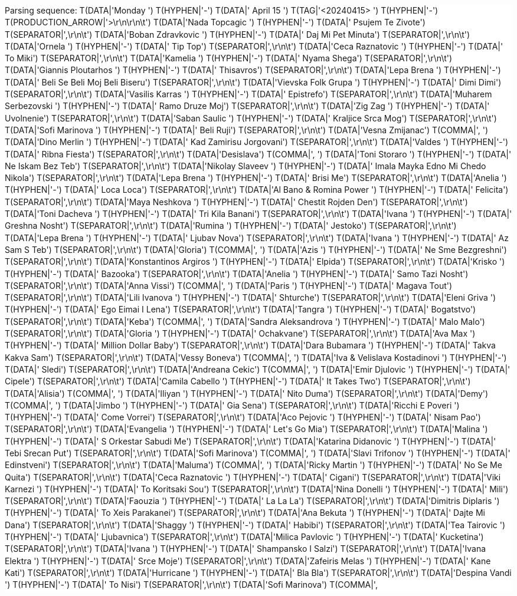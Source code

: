 Parsing sequence: T(DATA|'Monday ') T(HYPHEN|'-') T(DATA|' April 15 ') T(TAG|'<20240415> ') T(HYPHEN|'-') T(PRODUCTION_ARROW|'>\r\n\r\n\t') T(DATA|'Nada Topcagic ') T(HYPHEN|'-') T(DATA|' Psujem Te Zivote') T(SEPARATOR|',\r\n\t') T(DATA|'Boban Zdravkovic ') T(HYPHEN|'-') T(DATA|' Daj Mi Pet Minuta') T(SEPARATOR|',\r\n\t') T(DATA|'Ornela ') T(HYPHEN|'-') T(DATA|' Tip Top') T(SEPARATOR|',\r\n\t') T(DATA|'Ceca Raznatovic ') T(HYPHEN|'-') T(DATA|' To Miki') T(SEPARATOR|',\r\n\t') T(DATA|'Kamelia ') T(HYPHEN|'-') T(DATA|' Nyama Shega') T(SEPARATOR|',\r\n\t') T(DATA|'Giannis Ploutarhos ') T(HYPHEN|'-') T(DATA|' Thisavros') T(SEPARATOR|',\r\n\t') T(DATA|'Lepa Brena ') T(HYPHEN|'-') T(DATA|' Beli Se Beli Moj Beli Biseru') T(SEPARATOR|',\r\n\t') T(DATA|'Vievska Folk Grupa ') T(HYPHEN|'-') T(DATA|' Dimi Dimi') T(SEPARATOR|',\r\n\t') T(DATA|'Vasilis Karras ') T(HYPHEN|'-') T(DATA|' Epistrefo') T(SEPARATOR|',\r\n\t') T(DATA|'Muharem Serbezovski ') T(HYPHEN|'-') T(DATA|' Ramo Druze Moj') T(SEPARATOR|',\r\n\t') T(DATA|'Zig Zag ') T(HYPHEN|'-') T(DATA|' Uvolnenie') T(SEPARATOR|',\r\n\t') T(DATA|'Saban Saulic ') T(HYPHEN|'-') T(DATA|' Kraljice Srca Mog') T(SEPARATOR|',\r\n\t') T(DATA|'Sofi Marinova ') T(HYPHEN|'-') T(DATA|' Beli Ruji') T(SEPARATOR|',\r\n\t') T(DATA|'Vesna Zmijanac') T(COMMA|', ') T(DATA|'Dino Merlin ') T(HYPHEN|'-') T(DATA|' Kad Zamirisu Jorgovani') T(SEPARATOR|',\r\n\t') T(DATA|'Valdes ') T(HYPHEN|'-') T(DATA|' Ribna Fiesta') T(SEPARATOR|',\r\n\t') T(DATA|'Desislava') T(COMMA|', ') T(DATA|'Toni Storaro ') T(HYPHEN|'-') T(DATA|' Ne Iskam Bez Teb') T(SEPARATOR|',\r\n\t') T(DATA|'Nikolay Slaveev ') T(HYPHEN|'-') T(DATA|' Imala Mayka Edno Mi Chedo Nikola') T(SEPARATOR|',\r\n\t') T(DATA|'Lepa Brena ') T(HYPHEN|'-') T(DATA|' Brisi Me') T(SEPARATOR|',\r\n\t') T(DATA|'Anelia ') T(HYPHEN|'-') T(DATA|' Loca Loca') T(SEPARATOR|',\r\n\t') T(DATA|'Al Bano & Romina Power ') T(HYPHEN|'-') T(DATA|' Felicita') T(SEPARATOR|',\r\n\t') T(DATA|'Maya Neshkova ') T(HYPHEN|'-') T(DATA|' Chestit Rojden Den') T(SEPARATOR|',\r\n\t') T(DATA|'Toni Dacheva ') T(HYPHEN|'-') T(DATA|' Tri Kila Banani') T(SEPARATOR|',\r\n\t') T(DATA|'Ivana ') T(HYPHEN|'-') T(DATA|' Greshna Nosht') T(SEPARATOR|',\r\n\t') T(DATA|'Rumina ') T(HYPHEN|'-') T(DATA|' Jestoko') T(SEPARATOR|',\r\n\t') T(DATA|'Lepa Brena ') T(HYPHEN|'-') T(DATA|' Ljubav Nova') T(SEPARATOR|',\r\n\t') T(DATA|'Ivana ') T(HYPHEN|'-') T(DATA|' Az Sam S Teb') T(SEPARATOR|',\r\n\t') T(DATA|'Gloria') T(COMMA|', ') T(DATA|'Azis ') T(HYPHEN|'-') T(DATA|' Ne Sme Bezgreshni') T(SEPARATOR|',\r\n\t') T(DATA|'Konstantinos Argiros ') T(HYPHEN|'-') T(DATA|' Elpida') T(SEPARATOR|',\r\n\t') T(DATA|'Krisko ') T(HYPHEN|'-') T(DATA|' Bazooka') T(SEPARATOR|',\r\n\t') T(DATA|'Anelia ') T(HYPHEN|'-') T(DATA|' Samo Tazi Nosht') T(SEPARATOR|',\r\n\t') T(DATA|'Anna Vissi') T(COMMA|', ') T(DATA|'Paris ') T(HYPHEN|'-') T(DATA|' Magava Tout') T(SEPARATOR|',\r\n\t') T(DATA|'Lili Ivanova ') T(HYPHEN|'-') T(DATA|' Shturche') T(SEPARATOR|',\r\n\t') T(DATA|'Eleni Griva ') T(HYPHEN|'-') T(DATA|' Ego Eimai I Lena') T(SEPARATOR|',\r\n\t') T(DATA|'Tangra ') T(HYPHEN|'-') T(DATA|' Bogatstvo') T(SEPARATOR|',\r\n\t') T(DATA|'Keba') T(COMMA|', ') T(DATA|'Sandra Aleksandrova ') T(HYPHEN|'-') T(DATA|' Malo Malo') T(SEPARATOR|',\r\n\t') T(DATA|'Gloria ') T(HYPHEN|'-') T(DATA|' Ochakvane') T(SEPARATOR|',\r\n\t') T(DATA|'Ava Max ') T(HYPHEN|'-') T(DATA|' Million Dollar Baby') T(SEPARATOR|',\r\n\t') T(DATA|'Dara Bubamara ') T(HYPHEN|'-') T(DATA|' Takva Kakva Sam') T(SEPARATOR|',\r\n\t') T(DATA|'Vessy Boneva') T(COMMA|', ') T(DATA|'Iva & Velislava Kostadinovi ') T(HYPHEN|'-') T(DATA|' Sledi') T(SEPARATOR|',\r\n\t') T(DATA|'Andreana Cekic') T(COMMA|', ') T(DATA|'Emir Djulovic ') T(HYPHEN|'-') T(DATA|' Cipele') T(SEPARATOR|',\r\n\t') T(DATA|'Camila Cabello ') T(HYPHEN|'-') T(DATA|' It Takes Two') T(SEPARATOR|',\r\n\t') T(DATA|'Alisia') T(COMMA|', ') T(DATA|'Iliyan ') T(HYPHEN|'-') T(DATA|' Nito Duma') T(SEPARATOR|',\r\n\t') T(DATA|'Demy') T(COMMA|', ') T(DATA|'Jimbo ') T(HYPHEN|'-') T(DATA|' Gia Sena') T(SEPARATOR|',\r\n\t') T(DATA|'Ricchi E Poveri ') T(HYPHEN|'-') T(DATA|' Come Vorrei') T(SEPARATOR|',\r\n\t') T(DATA|'Aco Pejovic ') T(HYPHEN|'-') T(DATA|' Nisam Pao') T(SEPARATOR|',\r\n\t') T(DATA|'Evangelia ') T(HYPHEN|'-') T(DATA|' Let's Go Mia') T(SEPARATOR|',\r\n\t') T(DATA|'Malina ') T(HYPHEN|'-') T(DATA|' S Orkestar Sabudi Me') T(SEPARATOR|',\r\n\t') T(DATA|'Katarina Didanovic ') T(HYPHEN|'-') T(DATA|' Tebi Srecan Put') T(SEPARATOR|',\r\n\t') T(DATA|'Sofi Marinova') T(COMMA|', ') T(DATA|'Slavi Trifonov ') T(HYPHEN|'-') T(DATA|' Edinstveni') T(SEPARATOR|',\r\n\t') T(DATA|'Maluma') T(COMMA|', ') T(DATA|'Ricky Martin ') T(HYPHEN|'-') T(DATA|' No Se Me Quita') T(SEPARATOR|',\r\n\t') T(DATA|'Ceca Raznatovic ') T(HYPHEN|'-') T(DATA|' Cigani') T(SEPARATOR|',\r\n\t') T(DATA|'Viki Karnezi ') T(HYPHEN|'-') T(DATA|' To Koritsaki Sou') T(SEPARATOR|',\r\n\t') T(DATA|'Nina Donelli ') T(HYPHEN|'-') T(DATA|' Mili') T(SEPARATOR|',\r\n\t') T(DATA|'Faouzia ') T(HYPHEN|'-') T(DATA|' La La La') T(SEPARATOR|',\r\n\t') T(DATA|'Dimitris Diplaris ') T(HYPHEN|'-') T(DATA|' To Xeis Parakanei') T(SEPARATOR|',\r\n\t') T(DATA|'Ana Bekuta ') T(HYPHEN|'-') T(DATA|' Dajte Mi Dana') T(SEPARATOR|',\r\n\t') T(DATA|'Shaggy ') T(HYPHEN|'-') T(DATA|' Habibi') T(SEPARATOR|',\r\n\t') T(DATA|'Tea Tairovic ') T(HYPHEN|'-') T(DATA|' Ljubavnica') T(SEPARATOR|',\r\n\t') T(DATA|'Milica Pavlovic ') T(HYPHEN|'-') T(DATA|' Kucketina') T(SEPARATOR|',\r\n\t') T(DATA|'Ivana ') T(HYPHEN|'-') T(DATA|' Shampansko I Salzi') T(SEPARATOR|',\r\n\t') T(DATA|'Ivana Elektra ') T(HYPHEN|'-') T(DATA|' Srce Moje') T(SEPARATOR|',\r\n\t') T(DATA|'Zafeiris Melas ') T(HYPHEN|'-') T(DATA|' Kane Kati') T(SEPARATOR|',\r\n\t') T(DATA|'Hurricane ') T(HYPHEN|'-') T(DATA|' Bla Bla') T(SEPARATOR|',\r\n\t') T(DATA|'Despina Vandi ') T(HYPHEN|'-') T(DATA|' To Nisi') T(SEPARATOR|',\r\n\t') T(DATA|'Sofi Marinova') T(COMMA|',